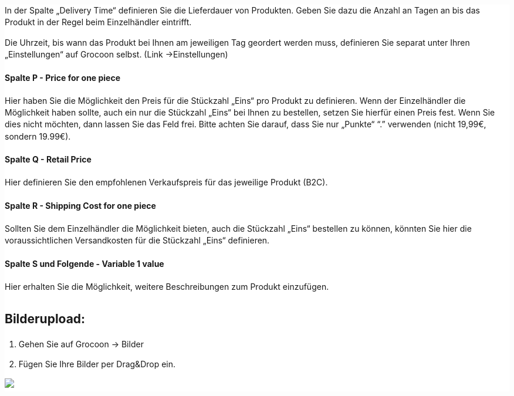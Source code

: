 In der Spalte „Delivery Time“ definieren Sie die Lieferdauer von Produkten. Geben Sie dazu die Anzahl an Tagen an bis das Produkt in der Regel beim Einzelhändler eintrifft.

Die Uhrzeit, bis wann das Produkt bei Ihnen am jeweiligen Tag geordert werden muss, definieren Sie separat unter Ihren „Einstellungen“ auf Grocoon selbst. (Link -&gt;Einstellungen)

#### Spalte P - Price for one piece

Hier haben Sie die Möglichkeit den Preis für die Stückzahl „Eins“ pro Produkt zu definieren. Wenn der Einzelhändler die Möglichkeit haben sollte, auch ein nur die Stückzahl „Eins“ bei Ihnen zu bestellen, setzen Sie hierfür einen Preis fest. Wenn Sie dies nicht möchten, dann lassen Sie das Feld frei. Bitte achten Sie darauf, dass Sie nur „Punkte“ “.” verwenden (nicht 19,99€, sondern 19.99€).

#### Spalte Q - Retail Price

Hier definieren Sie den empfohlenen Verkaufspreis für das jeweilige Produkt (B2C).

#### Spalte R - Shipping Cost for one piece

Sollten Sie dem Einzelhändler die Möglichkeit bieten, auch die Stückzahl „Eins“ bestellen zu können, könnten Sie hier die voraussichtlichen Versandkosten für die Stückzahl „Eins“ definieren.

#### Spalte S und Folgende - Variable 1 value

Hier erhalten Sie die Möglichkeit, weitere Beschreibungen zum Produkt einzufügen.

## Bilderupload:

1.  Gehen Sie auf Grocoon -&gt; Bilder

2.  Fügen Sie Ihre Bilder per Drag&Drop ein.

![](<%= image_path('support/imageupload.png') %>)

